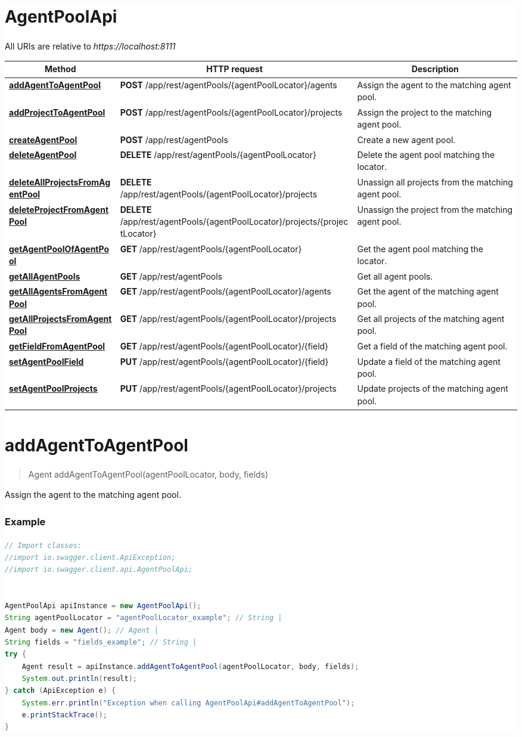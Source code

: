 # AgentPoolApi

All URIs are relative to *https://localhost:8111*

Method | HTTP request | Description
------------- | ------------- | -------------
[**addAgentToAgentPool**](AgentPoolApi.md#addAgentToAgentPool) | **POST** /app/rest/agentPools/{agentPoolLocator}/agents | Assign the agent to the matching agent pool.
[**addProjectToAgentPool**](AgentPoolApi.md#addProjectToAgentPool) | **POST** /app/rest/agentPools/{agentPoolLocator}/projects | Assign the project to the matching agent pool.
[**createAgentPool**](AgentPoolApi.md#createAgentPool) | **POST** /app/rest/agentPools | Create a new agent pool.
[**deleteAgentPool**](AgentPoolApi.md#deleteAgentPool) | **DELETE** /app/rest/agentPools/{agentPoolLocator} | Delete the agent pool matching the locator.
[**deleteAllProjectsFromAgentPool**](AgentPoolApi.md#deleteAllProjectsFromAgentPool) | **DELETE** /app/rest/agentPools/{agentPoolLocator}/projects | Unassign all projects from the matching agent pool.
[**deleteProjectFromAgentPool**](AgentPoolApi.md#deleteProjectFromAgentPool) | **DELETE** /app/rest/agentPools/{agentPoolLocator}/projects/{projectLocator} | Unassign the project from the matching agent pool.
[**getAgentPoolOfAgentPool**](AgentPoolApi.md#getAgentPoolOfAgentPool) | **GET** /app/rest/agentPools/{agentPoolLocator} | Get the agent pool matching the locator.
[**getAllAgentPools**](AgentPoolApi.md#getAllAgentPools) | **GET** /app/rest/agentPools | Get all agent pools.
[**getAllAgentsFromAgentPool**](AgentPoolApi.md#getAllAgentsFromAgentPool) | **GET** /app/rest/agentPools/{agentPoolLocator}/agents | Get the agent of the matching agent pool.
[**getAllProjectsFromAgentPool**](AgentPoolApi.md#getAllProjectsFromAgentPool) | **GET** /app/rest/agentPools/{agentPoolLocator}/projects | Get all projects of the matching agent pool.
[**getFieldFromAgentPool**](AgentPoolApi.md#getFieldFromAgentPool) | **GET** /app/rest/agentPools/{agentPoolLocator}/{field} | Get a field of the matching agent pool.
[**setAgentPoolField**](AgentPoolApi.md#setAgentPoolField) | **PUT** /app/rest/agentPools/{agentPoolLocator}/{field} | Update a field of the matching agent pool.
[**setAgentPoolProjects**](AgentPoolApi.md#setAgentPoolProjects) | **PUT** /app/rest/agentPools/{agentPoolLocator}/projects | Update projects of the matching agent pool.


<a name="addAgentToAgentPool"></a>
# **addAgentToAgentPool**
> Agent addAgentToAgentPool(agentPoolLocator, body, fields)

Assign the agent to the matching agent pool.



### Example
```java
// Import classes:
//import io.swagger.client.ApiException;
//import io.swagger.client.api.AgentPoolApi;


AgentPoolApi apiInstance = new AgentPoolApi();
String agentPoolLocator = "agentPoolLocator_example"; // String | 
Agent body = new Agent(); // Agent | 
String fields = "fields_example"; // String | 
try {
    Agent result = apiInstance.addAgentToAgentPool(agentPoolLocator, body, fields);
    System.out.println(result);
} catch (ApiException e) {
    System.err.println("Exception when calling AgentPoolApi#addAgentToAgentPool");
    e.printStackTrace();
}
```
